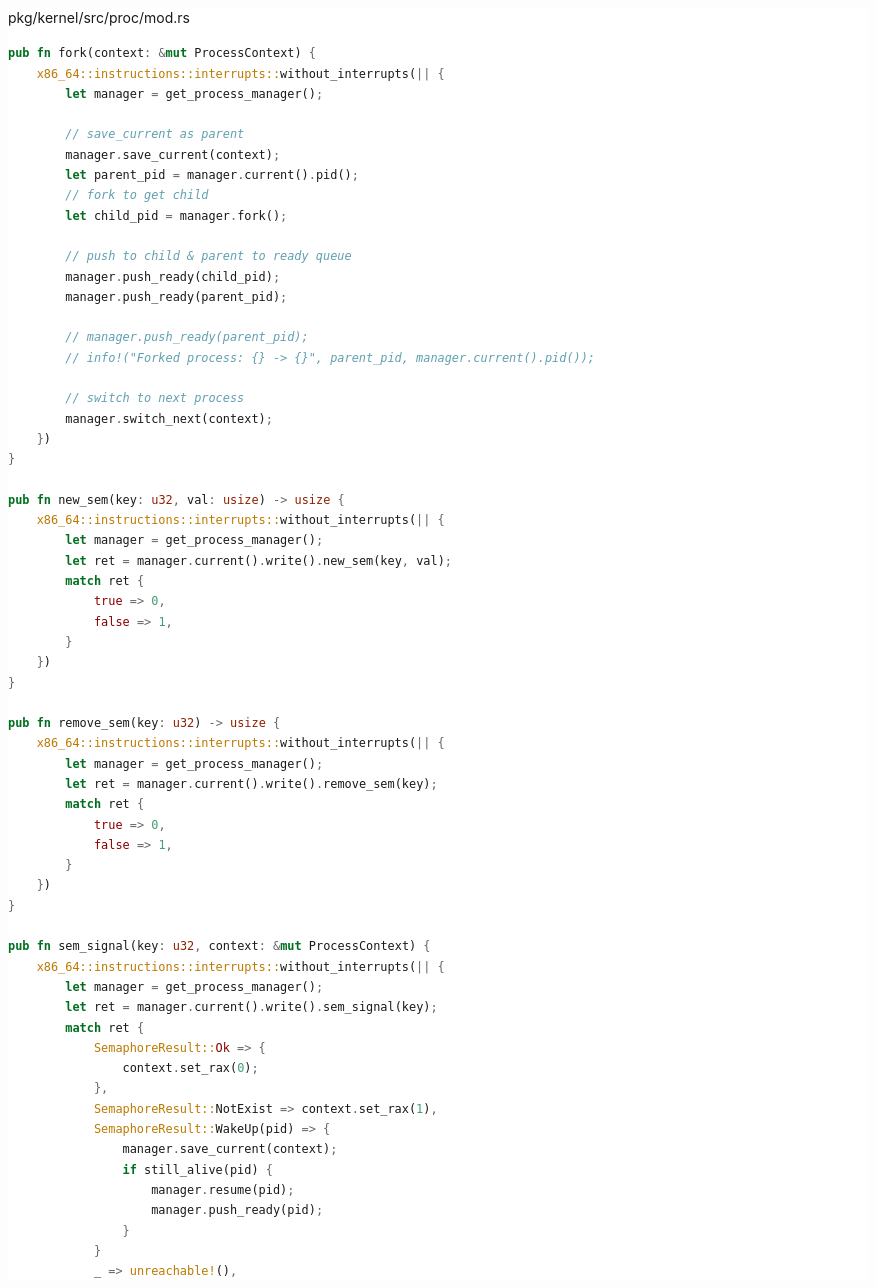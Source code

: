pkg/kernel/src/proc/mod.rs

``` rust
pub fn fork(context: &mut ProcessContext) {
    x86_64::instructions::interrupts::without_interrupts(|| {
        let manager = get_process_manager();

        // save_current as parent
        manager.save_current(context);
        let parent_pid = manager.current().pid();
        // fork to get child
        let child_pid = manager.fork();

        // push to child & parent to ready queue
        manager.push_ready(child_pid);
        manager.push_ready(parent_pid);

        // manager.push_ready(parent_pid);
        // info!("Forked process: {} -> {}", parent_pid, manager.current().pid());

        // switch to next process
        manager.switch_next(context);
    })
}

pub fn new_sem(key: u32, val: usize) -> usize {
    x86_64::instructions::interrupts::without_interrupts(|| {
        let manager = get_process_manager();
        let ret = manager.current().write().new_sem(key, val);
        match ret {
            true => 0,
            false => 1,
        }
    })
}

pub fn remove_sem(key: u32) -> usize {
    x86_64::instructions::interrupts::without_interrupts(|| {
        let manager = get_process_manager();
        let ret = manager.current().write().remove_sem(key);
        match ret {
            true => 0,
            false => 1,
        }
    })
}

pub fn sem_signal(key: u32, context: &mut ProcessContext) {
    x86_64::instructions::interrupts::without_interrupts(|| {
        let manager = get_process_manager();
        let ret = manager.current().write().sem_signal(key);
        match ret {
            SemaphoreResult::Ok => {
                context.set_rax(0);
            },
            SemaphoreResult::NotExist => context.set_rax(1),
            SemaphoreResult::WakeUp(pid) => {
                manager.save_current(context);
                if still_alive(pid) {
                    manager.resume(pid);
                    manager.push_ready(pid);
                }
            }
            _ => unreachable!(),
```